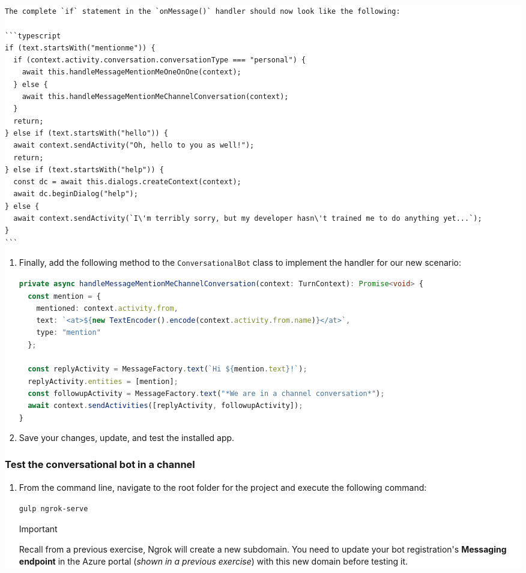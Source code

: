     The complete `if` statement in the `onMessage()` handler should now look like the following:

    ```typescript
    if (text.startsWith("mentionme")) {
      if (context.activity.conversation.conversationType === "personal") {
        await this.handleMessageMentionMeOneOnOne(context);
      } else {
        await this.handleMessageMentionMeChannelConversation(context);
      }
      return;
    } else if (text.startsWith("hello")) {
      await context.sendActivity("Oh, hello to you as well!");
      return;
    } else if (text.startsWith("help")) {
      const dc = await this.dialogs.createContext(context);
      await dc.beginDialog("help");
    } else {
      await context.sendActivity(`I\'m terribly sorry, but my developer hasn\'t trained me to do anything yet...`);
    }
    ```

1. Finally, add the following method to the `ConversationalBot` class to implement the handler for our new scenario:

    ```typescript
    private async handleMessageMentionMeChannelConversation(context: TurnContext): Promise<void> {
      const mention = {
        mentioned: context.activity.from,
        text: `<at>${new TextEncoder().encode(context.activity.from.name)}</at>`,
        type: "mention"
      };

      const replyActivity = MessageFactory.text(`Hi ${mention.text}!`);
      replyActivity.entities = [mention];
      const followupActivity = MessageFactory.text("*We are in a channel conversation*");
      await context.sendActivities([replyActivity, followupActivity]);
    }
    ```

1. Save your changes, update, and test the installed app.

### Test the conversational bot in a channel

1. From the command line, navigate to the root folder for the project and execute the following command:

    ```console
    gulp ngrok-serve
    ```

    > [!IMPORTANT]
    > Recall from a previous exercise, Ngrok will create a new subdomain. You need to update your bot registration's **Messaging endpoint** in the Azure portal (*shown in a previous exercise*) with this new domain before testing it.
